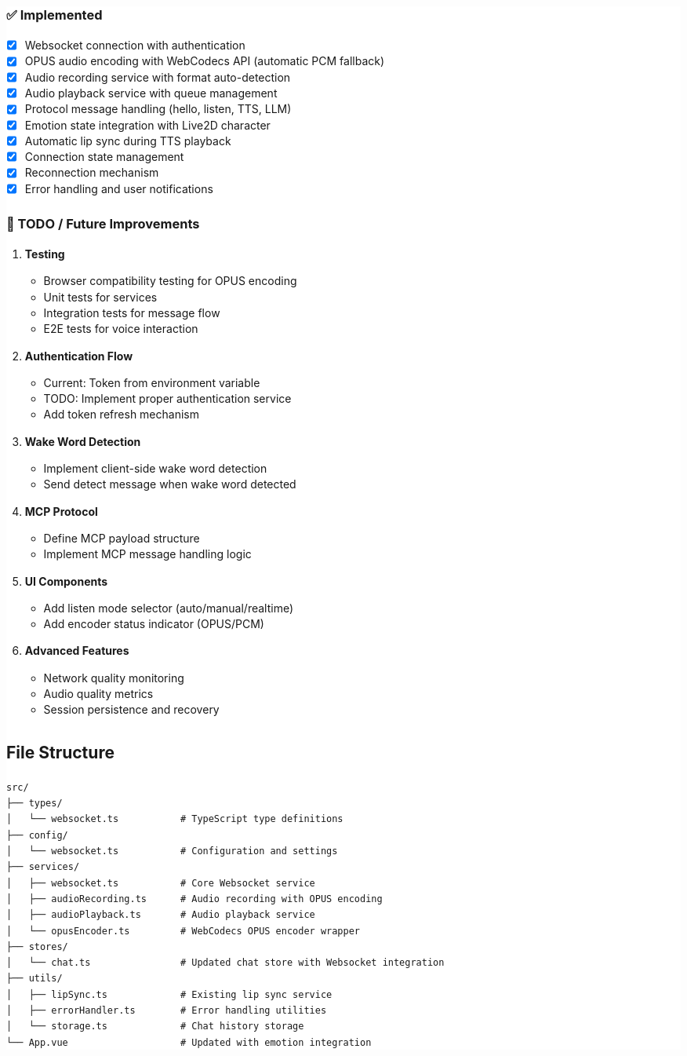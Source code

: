 ### ✅ Implemented

- [x] Websocket connection with authentication
- [x] OPUS audio encoding with WebCodecs API (automatic PCM fallback)
- [x] Audio recording service with format auto-detection
- [x] Audio playback service with queue management
- [x] Protocol message handling (hello, listen, TTS, LLM)
- [x] Emotion state integration with Live2D character
- [x] Automatic lip sync during TTS playback
- [x] Connection state management
- [x] Reconnection mechanism
- [x] Error handling and user notifications

### 🚧 TODO / Future Improvements

1. **Testing**
   - Browser compatibility testing for OPUS encoding
   - Unit tests for services
   - Integration tests for message flow
   - E2E tests for voice interaction

2. **Authentication Flow**
   - Current: Token from environment variable
   - TODO: Implement proper authentication service
   - Add token refresh mechanism

3. **Wake Word Detection**
   - Implement client-side wake word detection
   - Send detect message when wake word detected

4. **MCP Protocol**
   - Define MCP payload structure
   - Implement MCP message handling logic

5. **UI Components**
   - Add listen mode selector (auto/manual/realtime)
   - Add encoder status indicator (OPUS/PCM)

6. **Advanced Features**
   - Network quality monitoring
   - Audio quality metrics
   - Session persistence and recovery

## File Structure

```
src/
├── types/
│   └── websocket.ts           # TypeScript type definitions
├── config/
│   └── websocket.ts           # Configuration and settings
├── services/
│   ├── websocket.ts           # Core Websocket service
│   ├── audioRecording.ts      # Audio recording with OPUS encoding
│   ├── audioPlayback.ts       # Audio playback service
│   └── opusEncoder.ts         # WebCodecs OPUS encoder wrapper
├── stores/
│   └── chat.ts                # Updated chat store with Websocket integration
├── utils/
│   ├── lipSync.ts             # Existing lip sync service
│   ├── errorHandler.ts        # Error handling utilities
│   └── storage.ts             # Chat history storage
└── App.vue                    # Updated with emotion integration
```
